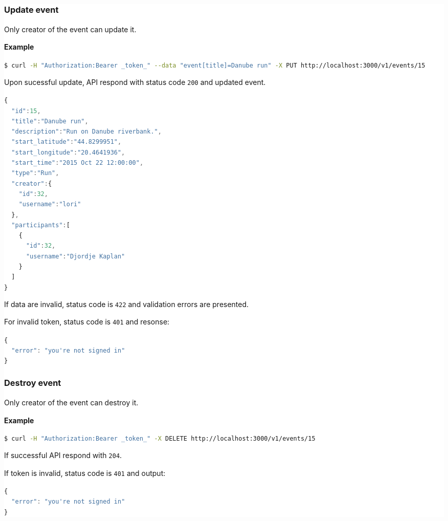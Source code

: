 ### Update event

Only creator of the event can update it.

__Example__

```sh
$ curl -H "Authorization:Bearer _token_" --data "event[title]=Danube run" -X PUT http://localhost:3000/v1/events/15
```

Upon sucessful update, API respond with status code `200` and updated event.
```javascript
{
  "id":15,
  "title":"Danube run",
  "description":"Run on Danube riverbank.",
  "start_latitude":"44.8299951",
  "start_longitude":"20.4641936",
  "start_time":"2015 Oct 22 12:00:00",
  "type":"Run",
  "creator":{
    "id":32,
    "username":"lori"
  },
  "participants":[
    {
      "id":32,
      "username":"Djordje Kaplan"
    }
  ]
}
```
If data are invalid, status code is `422` and validation errors are presented.

For invalid token, status code is `401` and resonse:
```javascript
{
  "error": "you're not signed in"
}
```

### Destroy event

Only creator of the event can destroy it.

__Example__

```sh
$ curl -H "Authorization:Bearer _token_" -X DELETE http://localhost:3000/v1/events/15
```

If successful API respond with `204`.

If token is invalid, status code is `401` and output:
```javascript
{
  "error": "you're not signed in"
}
```
